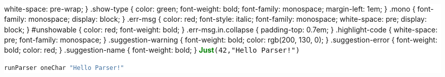 white-space: pre-wrap;
}
.show-type {
color: green;
font-weight: bold;
font-family: monospace;
margin-left: 1em;
}
.mono {
font-family: monospace;
display: block;
}
.err-msg {
color: red;
font-style: italic;
font-family: monospace;
white-space: pre;
display: block;
}
#unshowable {
color: red;
font-weight: bold;
}
.err-msg.in.collapse {
padding-top: 0.7em;
}
.highlight-code {
white-space: pre;
font-family: monospace;
}
.suggestion-warning { 
font-weight: bold;
color: rgb(200, 130, 0);
}
.suggestion-error { 
font-weight: bold;
color: red;
}
.suggestion-name {
font-weight: bold;
}
</style><span style='color: green; font-weight: bold;'>Just</span><span style='font-family: monospace;'>(42,"Hello Parser!")</span>



```haskell
runParser oneChar "Hello Parser!"
```


<style>/* Styles used for the Hoogle display in the pager */
.hoogle-doc {
display: block;
padding-bottom: 1.3em;
padding-left: 0.4em;
}
.hoogle-code {
display: block;
font-family: monospace;
white-space: pre;
}
.hoogle-text {
display: block;
}
.hoogle-name {